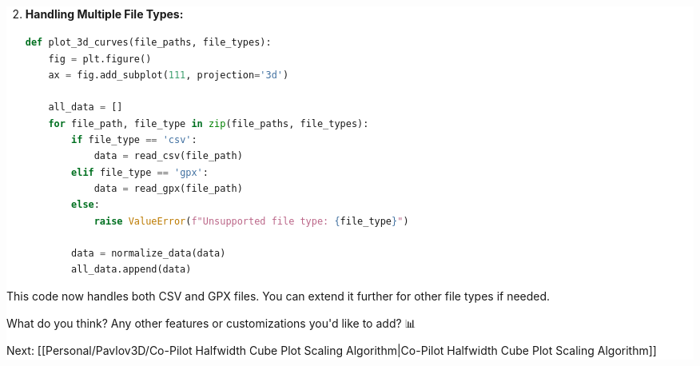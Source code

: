 2. **Handling Multiple File Types:**
   ```python
   def plot_3d_curves(file_paths, file_types):
       fig = plt.figure()
       ax = fig.add_subplot(111, projection='3d')
       
       all_data = []
       for file_path, file_type in zip(file_paths, file_types):
           if file_type == 'csv':
               data = read_csv(file_path)
           elif file_type == 'gpx':
               data = read_gpx(file_path)
           else:
               raise ValueError(f"Unsupported file type: {file_type}")
           
           data = normalize_data(data)
           all_data.append(data)
   ```

This code now handles both CSV and GPX files. You can extend it further for other file types if needed.

What do you think? Any other features or customizations you'd like to add? 📊

Next: [[Personal/Pavlov3D/Co-Pilot Halfwidth Cube Plot Scaling Algorithm\|Co-Pilot Halfwidth Cube Plot Scaling Algorithm]]